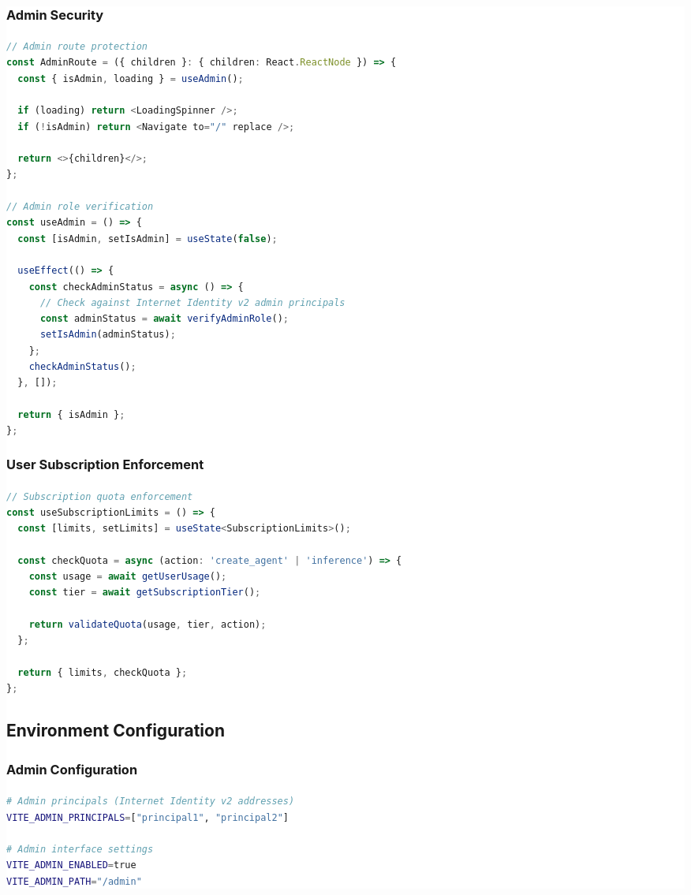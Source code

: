 ### Admin Security
```typescript
// Admin route protection
const AdminRoute = ({ children }: { children: React.ReactNode }) => {
  const { isAdmin, loading } = useAdmin();
  
  if (loading) return <LoadingSpinner />;
  if (!isAdmin) return <Navigate to="/" replace />;
  
  return <>{children}</>;
};

// Admin role verification
const useAdmin = () => {
  const [isAdmin, setIsAdmin] = useState(false);
  
  useEffect(() => {
    const checkAdminStatus = async () => {
      // Check against Internet Identity v2 admin principals
      const adminStatus = await verifyAdminRole();
      setIsAdmin(adminStatus);
    };
    checkAdminStatus();
  }, []);
  
  return { isAdmin };
};
```

### User Subscription Enforcement
```typescript
// Subscription quota enforcement
const useSubscriptionLimits = () => {
  const [limits, setLimits] = useState<SubscriptionLimits>();
  
  const checkQuota = async (action: 'create_agent' | 'inference') => {
    const usage = await getUserUsage();
    const tier = await getSubscriptionTier();
    
    return validateQuota(usage, tier, action);
  };
  
  return { limits, checkQuota };
};
```

## Environment Configuration

### Admin Configuration
```bash
# Admin principals (Internet Identity v2 addresses)
VITE_ADMIN_PRINCIPALS=["principal1", "principal2"]

# Admin interface settings
VITE_ADMIN_ENABLED=true
VITE_ADMIN_PATH="/admin"
```
